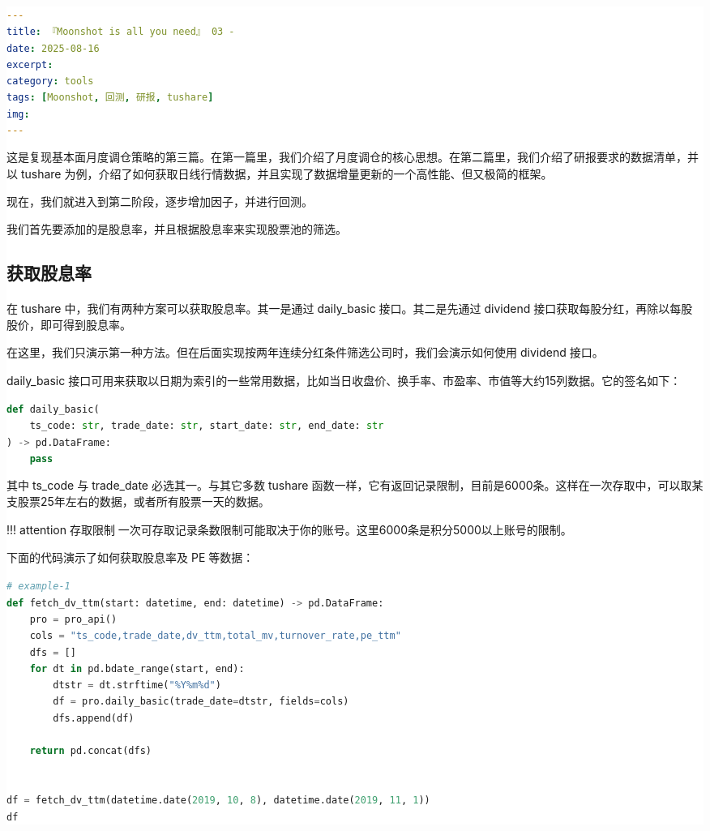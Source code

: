 ```yaml
---
title: 『Moonshot is all you need』 03 - 
date: 2025-08-16
excerpt: 
category: tools
tags: [Moonshot, 回测, 研报, tushare]
img: 
---
```


这是复现基本面月度调仓策略的第三篇。在第一篇里，我们介绍了月度调仓的核心思想。在第二篇里，我们介绍了研报要求的数据清单，并以 tushare 为例，介绍了如何获取日线行情数据，并且实现了数据增量更新的一个高性能、但又极简的框架。

现在，我们就进入到第二阶段，逐步增加因子，并进行回测。

我们首先要添加的是股息率，并且根据股息率来实现股票池的筛选。

## 获取股息率

在 tushare 中，我们有两种方案可以获取股息率。其一是通过 daily_basic 接口。其二是先通过 dividend 接口获取每股分红，再除以每股股价，即可得到股息率。

在这里，我们只演示第一种方法。但在后面实现按两年连续分红条件筛选公司时，我们会演示如何使用 dividend 接口。

daily_basic 接口可用来获取以日期为索引的一些常用数据，比如当日收盘价、换手率、市盈率、市值等大约15列数据。它的签名如下：

```python
def daily_basic(
    ts_code: str, trade_date: str, start_date: str, end_date: str
) -> pd.DataFrame:
    pass
```

其中 ts_code 与 trade_date 必选其一。与其它多数 tushare 函数一样，它有返回记录限制，目前是6000条。这样在一次存取中，可以取某支股票25年左右的数据，或者所有股票一天的数据。

!!! attention 存取限制
    一次可存取记录条数限制可能取决于你的账号。这里6000条是积分5000以上账号的限制。


下面的代码演示了如何获取股息率及 PE 等数据：

```python
# example-1
def fetch_dv_ttm(start: datetime, end: datetime) -> pd.DataFrame:
    pro = pro_api()
    cols = "ts_code,trade_date,dv_ttm,total_mv,turnover_rate,pe_ttm"
    dfs = []
    for dt in pd.bdate_range(start, end):
        dtstr = dt.strftime("%Y%m%d")
        df = pro.daily_basic(trade_date=dtstr, fields=cols)
        dfs.append(df)

    return pd.concat(dfs)


df = fetch_dv_ttm(datetime.date(2019, 10, 8), datetime.date(2019, 11, 1))
df
```
